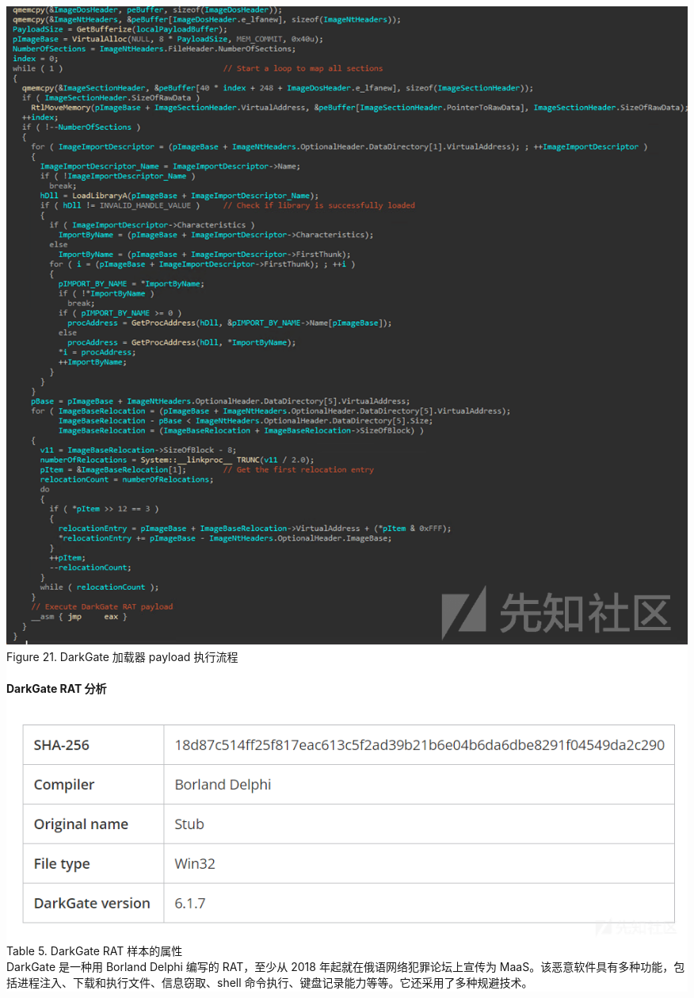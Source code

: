 [![](assets/1711291371-6c0b2cc9184ebd3b72dedcf515966c6c.png)](https://xzfile.aliyuncs.com/media/upload/picture/20240321100823-e5b98338-e727-1.png)  
Figure 21. DarkGate 加载器 payload 执行流程

#### DarkGate RAT 分析

[![](assets/1711291371-1f62d456348afaf47211299c30cbbe2e.png)](https://xzfile.aliyuncs.com/media/upload/picture/20240315153146-141ac932-e29e-1.png)  
Table 5. DarkGate RAT 样本的属性  
DarkGate 是一种用 Borland Delphi 编写的 RAT，至少从 2018 年起就在俄语网络犯罪论坛上宣传为 MaaS。该恶意软件具有多种功能，包括进程注入、下载和执行文件、信息窃取、shell 命令执行、键盘记录能力等等。它还采用了多种规避技术。  